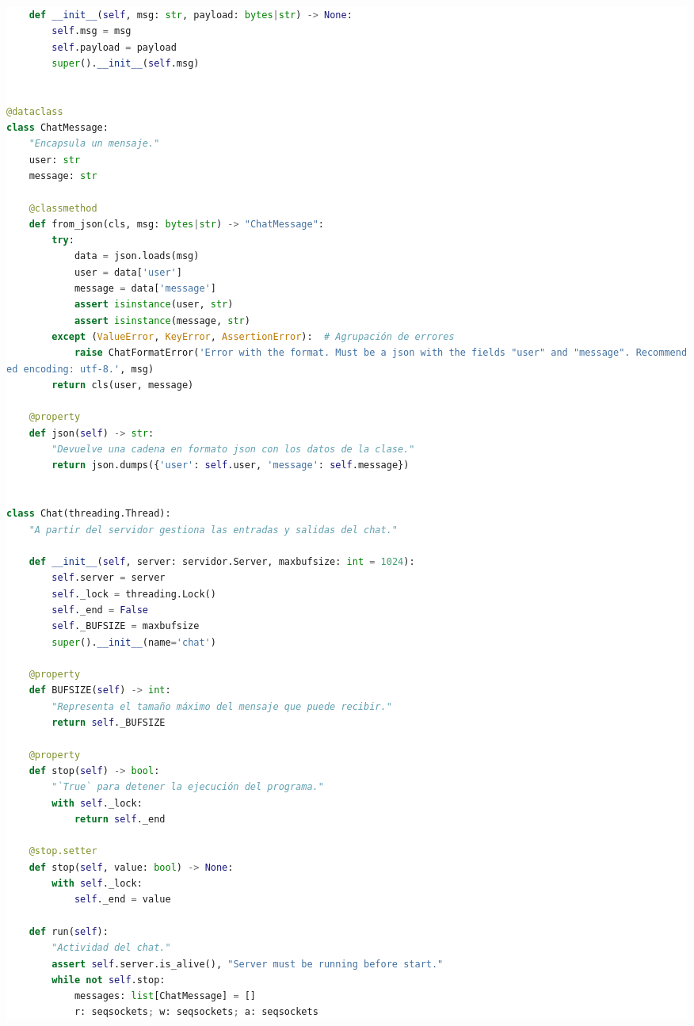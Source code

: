 ```python
    def __init__(self, msg: str, payload: bytes|str) -> None:
        self.msg = msg
        self.payload = payload
        super().__init__(self.msg)


@dataclass
class ChatMessage:
    "Encapsula un mensaje."
    user: str
    message: str

    @classmethod
    def from_json(cls, msg: bytes|str) -> "ChatMessage":
        try:
            data = json.loads(msg)
            user = data['user']
            message = data['message']
            assert isinstance(user, str)
            assert isinstance(message, str)
        except (ValueError, KeyError, AssertionError):  # Agrupación de errores
            raise ChatFormatError('Error with the format. Must be a json with the fields "user" and "message". Recommended encoding: utf-8.', msg)
        return cls(user, message)
    
    @property
    def json(self) -> str:
        "Devuelve una cadena en formato json con los datos de la clase."
        return json.dumps({'user': self.user, 'message': self.message})


class Chat(threading.Thread):
    "A partir del servidor gestiona las entradas y salidas del chat."

    def __init__(self, server: servidor.Server, maxbufsize: int = 1024):
        self.server = server
        self._lock = threading.Lock()
        self._end = False
        self._BUFSIZE = maxbufsize
        super().__init__(name='chat')

    @property
    def BUFSIZE(self) -> int:
        "Representa el tamaño máximo del mensaje que puede recibir."
        return self._BUFSIZE

    @property
    def stop(self) -> bool:
        "`True` para detener la ejecución del programa."
        with self._lock:
            return self._end
        
    @stop.setter
    def stop(self, value: bool) -> None:
        with self._lock:
            self._end = value

    def run(self):
        "Actividad del chat."
        assert self.server.is_alive(), "Server must be running before start."
        while not self.stop:
            messages: list[ChatMessage] = []
            r: seqsockets; w: seqsockets; a: seqsockets
```